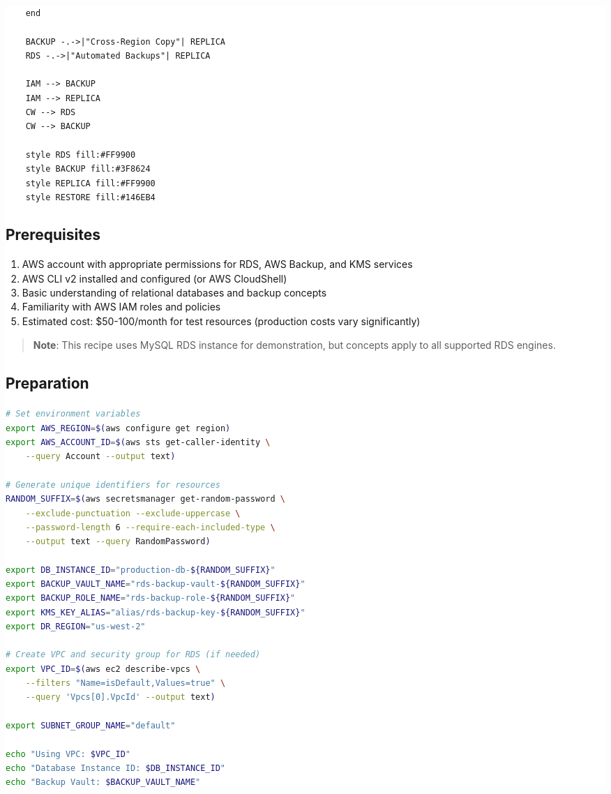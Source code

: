 ```mermaid
    end
    
    BACKUP -.->|"Cross-Region Copy"| REPLICA
    RDS -.->|"Automated Backups"| REPLICA
    
    IAM --> BACKUP
    IAM --> REPLICA
    CW --> RDS
    CW --> BACKUP
    
    style RDS fill:#FF9900
    style BACKUP fill:#3F8624
    style REPLICA fill:#FF9900
    style RESTORE fill:#146EB4
```

## Prerequisites

1. AWS account with appropriate permissions for RDS, AWS Backup, and KMS services
2. AWS CLI v2 installed and configured (or AWS CloudShell)
3. Basic understanding of relational databases and backup concepts
4. Familiarity with AWS IAM roles and policies
5. Estimated cost: $50-100/month for test resources (production costs vary significantly)

> **Note**: This recipe uses MySQL RDS instance for demonstration, but concepts apply to all supported RDS engines.

## Preparation

```bash
# Set environment variables
export AWS_REGION=$(aws configure get region)
export AWS_ACCOUNT_ID=$(aws sts get-caller-identity \
    --query Account --output text)

# Generate unique identifiers for resources
RANDOM_SUFFIX=$(aws secretsmanager get-random-password \
    --exclude-punctuation --exclude-uppercase \
    --password-length 6 --require-each-included-type \
    --output text --query RandomPassword)

export DB_INSTANCE_ID="production-db-${RANDOM_SUFFIX}"
export BACKUP_VAULT_NAME="rds-backup-vault-${RANDOM_SUFFIX}"
export BACKUP_ROLE_NAME="rds-backup-role-${RANDOM_SUFFIX}"
export KMS_KEY_ALIAS="alias/rds-backup-key-${RANDOM_SUFFIX}"
export DR_REGION="us-west-2"

# Create VPC and security group for RDS (if needed)
export VPC_ID=$(aws ec2 describe-vpcs \
    --filters "Name=isDefault,Values=true" \
    --query 'Vpcs[0].VpcId' --output text)

export SUBNET_GROUP_NAME="default"

echo "Using VPC: $VPC_ID"
echo "Database Instance ID: $DB_INSTANCE_ID"
echo "Backup Vault: $BACKUP_VAULT_NAME"
```
